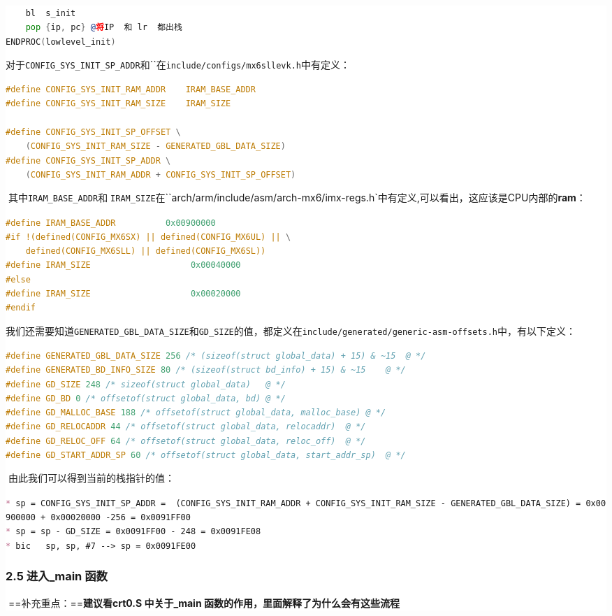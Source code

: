 ```asm
	bl	s_init
	pop	{ip, pc} @将IP  和 lr  都出栈
ENDPROC(lowlevel_init)
```

​		对于`CONFIG_SYS_INIT_SP_ADDR`和``在`include/configs/mx6sllevk.h`中有定义：

```c
#define CONFIG_SYS_INIT_RAM_ADDR	IRAM_BASE_ADDR
#define CONFIG_SYS_INIT_RAM_SIZE	IRAM_SIZE

#define CONFIG_SYS_INIT_SP_OFFSET \
	(CONFIG_SYS_INIT_RAM_SIZE - GENERATED_GBL_DATA_SIZE)
#define CONFIG_SYS_INIT_SP_ADDR \
	(CONFIG_SYS_INIT_RAM_ADDR + CONFIG_SYS_INIT_SP_OFFSET)
```

​		其中`IRAM_BASE_ADDR`和 `IRAM_SIZE`在``arch/arm/include/asm/arch-mx6/imx-regs.h`中有定义,可以看出，这应该是CPU内部的**ram**：

```c
#define IRAM_BASE_ADDR			0x00900000
#if !(defined(CONFIG_MX6SX) || defined(CONFIG_MX6UL) || \
	defined(CONFIG_MX6SLL) || defined(CONFIG_MX6SL))
#define IRAM_SIZE                    0x00040000
#else
#define IRAM_SIZE                    0x00020000
#endif
```

​		我们还需要知道`GENERATED_GBL_DATA_SIZE`和`GD_SIZE`的值，都定义在`include/generated/generic-asm-offsets.h`中，有以下定义：

```c
#define GENERATED_GBL_DATA_SIZE 256 /* (sizeof(struct global_data) + 15) & ~15	@ */
#define GENERATED_BD_INFO_SIZE 80 /* (sizeof(struct bd_info) + 15) & ~15	@ */
#define GD_SIZE 248 /* sizeof(struct global_data)	@ */
#define GD_BD 0 /* offsetof(struct global_data, bd)	@ */
#define GD_MALLOC_BASE 188 /* offsetof(struct global_data, malloc_base)	@ */
#define GD_RELOCADDR 44 /* offsetof(struct global_data, relocaddr)	@ */
#define GD_RELOC_OFF 64 /* offsetof(struct global_data, reloc_off)	@ */
#define GD_START_ADDR_SP 60 /* offsetof(struct global_data, start_addr_sp)	@ */
```

​		由此我们可以得到当前的栈指针的值：

```markdown
* sp = CONFIG_SYS_INIT_SP_ADDR =  (CONFIG_SYS_INIT_RAM_ADDR + CONFIG_SYS_INIT_RAM_SIZE - GENERATED_GBL_DATA_SIZE) = 0x00900000 + 0x00020000 -256 = 0x0091FF00
* sp = sp - GD_SIZE = 0x0091FF00 - 248 = 0x0091FE08 
* bic	sp, sp, #7 --> sp = 0x0091FE00
```

### 2.5 进入_main 函数

​		==补充重点：==**建议看crt0.S 中关于_main 函数的作用，里面解释了为什么会有这些流程**
